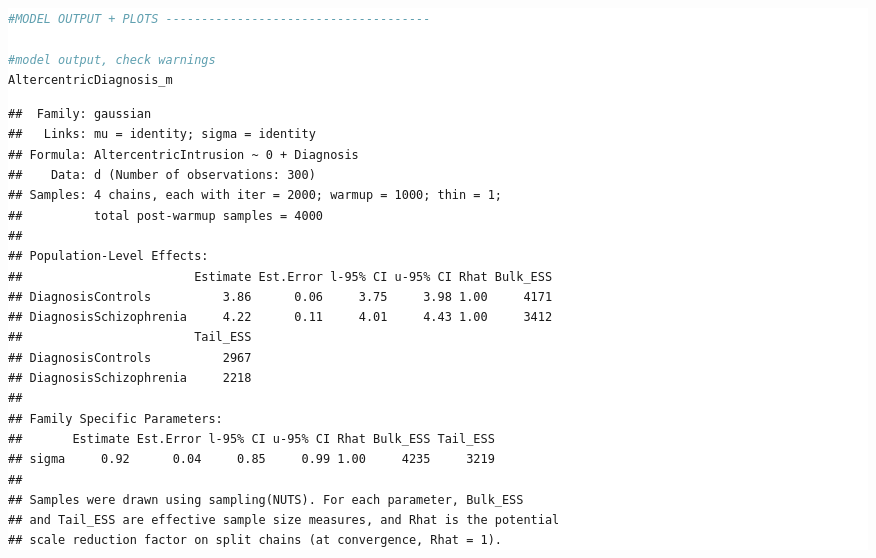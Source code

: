 ``` r
#MODEL OUTPUT + PLOTS -------------------------------------

#model output, check warnings
AltercentricDiagnosis_m
```

    ##  Family: gaussian 
    ##   Links: mu = identity; sigma = identity 
    ## Formula: AltercentricIntrusion ~ 0 + Diagnosis 
    ##    Data: d (Number of observations: 300) 
    ## Samples: 4 chains, each with iter = 2000; warmup = 1000; thin = 1;
    ##          total post-warmup samples = 4000
    ## 
    ## Population-Level Effects: 
    ##                        Estimate Est.Error l-95% CI u-95% CI Rhat Bulk_ESS
    ## DiagnosisControls          3.86      0.06     3.75     3.98 1.00     4171
    ## DiagnosisSchizophrenia     4.22      0.11     4.01     4.43 1.00     3412
    ##                        Tail_ESS
    ## DiagnosisControls          2967
    ## DiagnosisSchizophrenia     2218
    ## 
    ## Family Specific Parameters: 
    ##       Estimate Est.Error l-95% CI u-95% CI Rhat Bulk_ESS Tail_ESS
    ## sigma     0.92      0.04     0.85     0.99 1.00     4235     3219
    ## 
    ## Samples were drawn using sampling(NUTS). For each parameter, Bulk_ESS
    ## and Tail_ESS are effective sample size measures, and Rhat is the potential
    ## scale reduction factor on split chains (at convergence, Rhat = 1).
